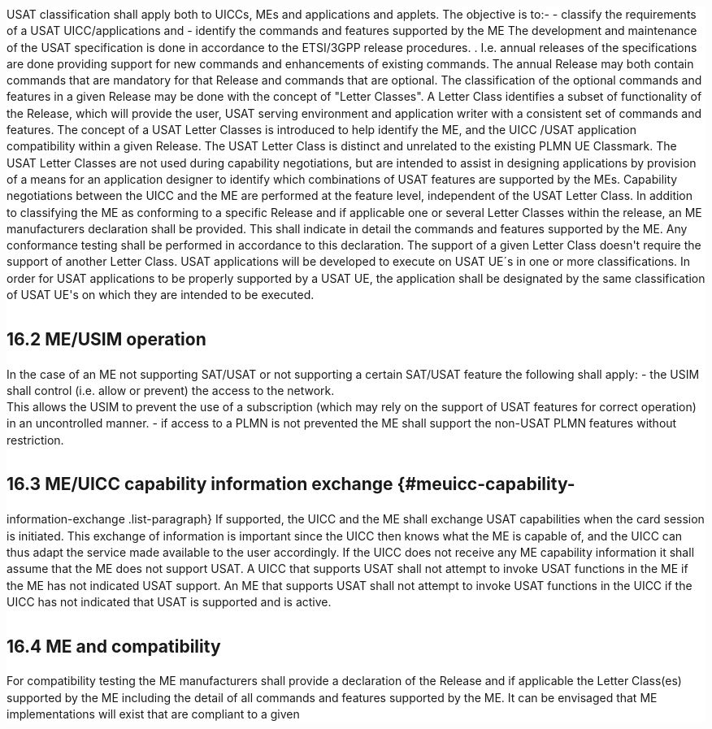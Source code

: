 USAT classification shall apply both to UICCs, MEs and applications and
applets.
The objective is to:-
\- classify the requirements of a USAT UICC/applications and
\- identify the commands and features supported by the ME
The development and maintenance of the USAT specification is done in
accordance to the ETSI/3GPP release procedures. . I.e. annual releases of the
specifications are done providing support for new commands and enhancements of
existing commands. The annual Release may both contain commands that are
mandatory for that Release and commands that are optional.
The classification of the optional commands and features in a given Release
may be done with the concept of "Letter Classes". A Letter Class identifies a
subset of functionality of the Release, which will provide the user, USAT
serving environment and application writer with a consistent set of commands
and features.
The concept of a USAT Letter Classes is introduced to help identify the ME,
and the UICC /USAT application compatibility within a given Release. The USAT
Letter Class is distinct and unrelated to the existing PLMN UE Classmark. The
USAT Letter Classes are not used during capability negotiations, but are
intended to assist in designing applications by provision of a means for an
application designer to identify which combinations of USAT features are
supported by the MEs. Capability negotiations between the UICC and the ME are
performed at the feature level, independent of the USAT Letter Class.
In addition to classifying the ME as conforming to a specific Release and if
applicable one or several Letter Classes within the release, an ME
manufacturers declaration shall be provided. This shall indicate in detail the
commands and features supported by the ME. Any conformance testing shall be
performed in accordance to this declaration.
The support of a given Letter Class doesn't require the support of another
Letter Class.
USAT applications will be developed to execute on USAT UE´s in one or more
classifications. In order for USAT applications to be properly supported by a
USAT UE, the application shall be designated by the same classification of
USAT UE's on which they are intended to be executed.
## 16.2 ME/USIM operation
In the case of an ME not supporting SAT/USAT or not supporting a certain
SAT/USAT feature the following shall apply:
\- the USIM shall control (i.e. allow or prevent) the access to the network.\
This allows the USIM to prevent the use of a subscription (which may rely on
the support of USAT features for correct operation) in an uncontrolled manner.
\- if access to a PLMN is not prevented the ME shall support the non-USAT PLMN
features without restriction.
## 16.3 ME/UICC capability information exchange {#meuicc-capability-
information-exchange .list-paragraph}
If supported, the UICC and the ME shall exchange USAT capabilities when the
card session is initiated.
This exchange of information is important since the UICC then knows what the
ME is capable of, and the UICC can thus adapt the service made available to
the user accordingly. If the UICC does not receive any ME capability
information it shall assume that the ME does not support USAT.
A UICC that supports USAT shall not attempt to invoke USAT functions in the ME
if the ME has not indicated USAT support.
An ME that supports USAT shall not attempt to invoke USAT functions in the
UICC if the UICC has not indicated that USAT is supported and is active.
## 16.4 ME and compatibility
For compatibility testing the ME manufacturers shall provide a declaration of
the Release and if applicable the Letter Class(es) supported by the ME
including the detail of all commands and features supported by the ME. It can
be envisaged that ME implementations will exist that are compliant to a given
